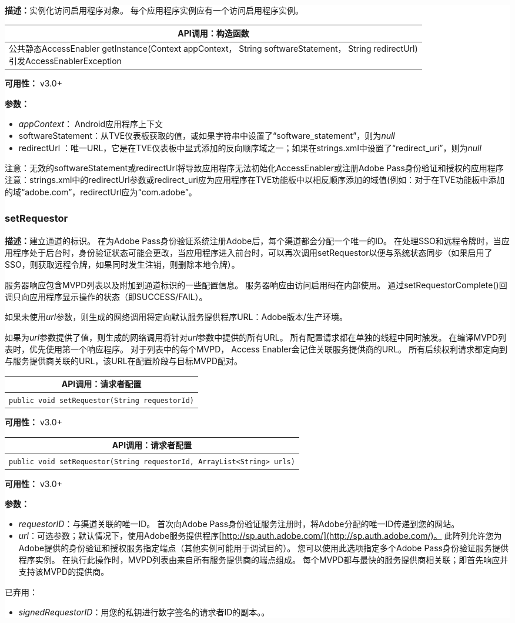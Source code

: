**描述：**&#x200B;实例化访问启用程序对象。 每个应用程序实例应有一个访问启用程序实例。

| API调用：构造函数 |
| --- |
| 公共静态AccessEnabler getInstance(Context appContext， String softwareStatement， String redirectUrl)<br>        引发AccessEnablerException |


**可用性：** v3.0+

**参数：**

- *appContext*： Android应用程序上下文
- softwareStatement：从TVE仪表板获取的值，或如果字符串中设置了“software\_statement”，则为&#x200B;*null*
- redirectUrl ：唯一URL，它是在TVE仪表板中显式添加的反向顺序域之一；如果在strings.xml中设置了“redirect\_uri”，则为&#x200B;*null*

注意：无效的softwareStatement或redirectUrl将导致应用程序无法初始化AccessEnabler或注册Adobe Pass身份验证和授权的应用程序
</br>
注意：strings.xml中的redirectUrl参数或redirect\_uri应为应用程序在TVE功能板中以相反顺序添加的域值(例如：对于在TVE功能板中添加的域“adobe.com”，redirectUrl应为“com.adobe”。


### setRequestor

**描述：**&#x200B;建立通道的标识。 在为Adobe Pass身份验证系统注册Adobe后，每个渠道都会分配一个唯一的ID。 在处理SSO和远程令牌时，当应用程序处于后台时，身份验证状态可能会更改，当应用程序进入前台时，可以再次调用setRequestor以便与系统状态同步（如果启用了SSO，则获取远程令牌，如果同时发生注销，则删除本地令牌）。

服务器响应包含MVPD列表以及附加到通道标识的一些配置信息。 服务器响应由访问启用码在内部使用。 通过setRequestorComplete()回调只向应用程序显示操作的状态（即SUCCESS/FAIL）。

如果未使用&#x200B;*url*&#x200B;参数，则生成的网络调用将定向默认服务提供程序URL：Adobe版本/生产环境。

如果为&#x200B;*url*&#x200B;参数提供了值，则生成的网络调用将针对&#x200B;*url*&#x200B;参数中提供的所有URL。 所有配置请求都在单独的线程中同时触发。 在编译MVPD列表时，优先使用第一个响应程序。 对于列表中的每个MVPD， Access Enabler会记住关联服务提供商的URL。 所有后续权利请求都定向到与服务提供商关联的URL，该URL在配置阶段与目标MVPD配对。

| API调用：请求者配置 |
| --- |
| ```public void setRequestor(String requestorId)``` |

**可用性：** v3.0+

| API调用：请求者配置 |
| --- |
| ```public void setRequestor(String requestorId, ArrayList<String> urls)``` |

**可用性：** v3.0+

**参数：**

- *requestorID*：与渠道关联的唯一ID。 首次向Adobe Pass身份验证服务注册时，将Adobe分配的唯一ID传递到您的网站。
- *url*：可选参数；默认情况下，使用Adobe服务提供程序[http://sp.auth.adobe.com/](http://sp.auth.adobe.com/)。 此阵列允许您为Adobe提供的身份验证和授权服务指定端点（其他实例可能用于调试目的）。 您可以使用此选项指定多个Adobe Pass身份验证服务提供程序实例。 在执行此操作时，MVPD列表由来自所有服务提供商的端点组成。 每个MVPD都与最快的服务提供商相关联；即首先响应并支持该MVPD的提供商。

已弃用：

- *signedRequestorID*：用您的私钥进行数字签名的请求者ID的副本。。
